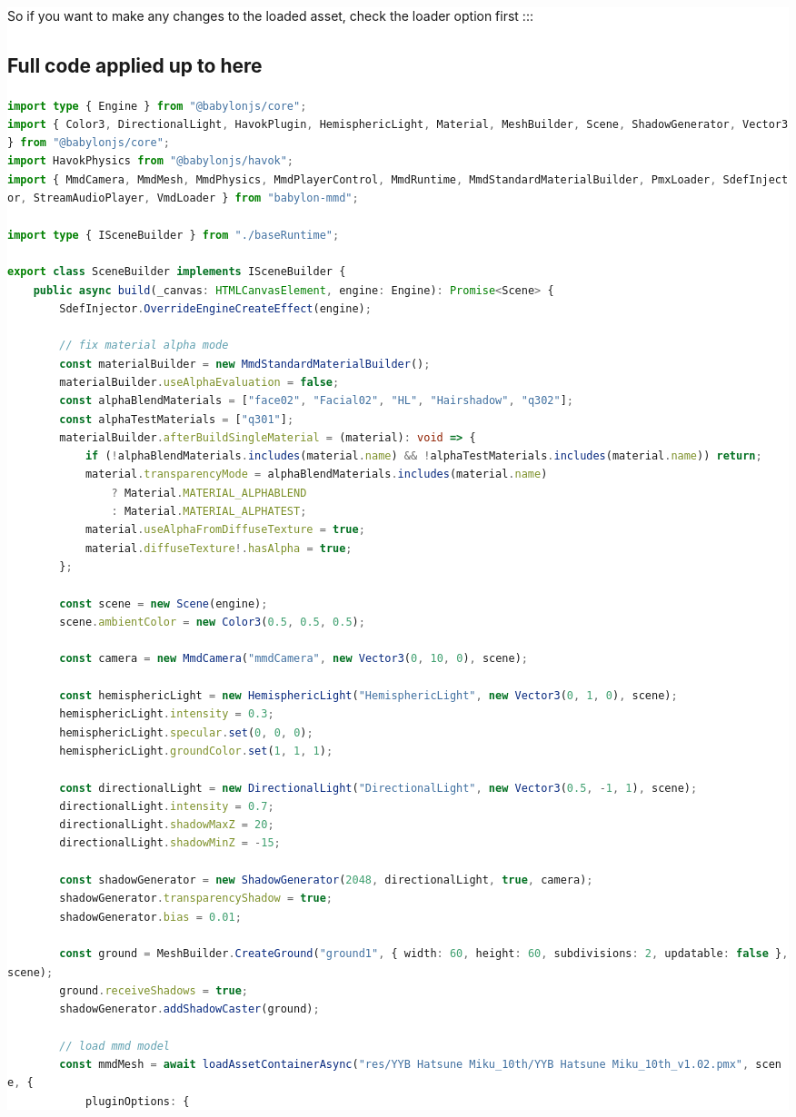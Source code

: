 So if you want to make any changes to the loaded asset, check the loader option first
:::

## Full code applied up to here

```typescript title="src/sceneBuilder.ts"
import type { Engine } from "@babylonjs/core";
import { Color3, DirectionalLight, HavokPlugin, HemisphericLight, Material, MeshBuilder, Scene, ShadowGenerator, Vector3 } from "@babylonjs/core";
import HavokPhysics from "@babylonjs/havok";
import { MmdCamera, MmdMesh, MmdPhysics, MmdPlayerControl, MmdRuntime, MmdStandardMaterialBuilder, PmxLoader, SdefInjector, StreamAudioPlayer, VmdLoader } from "babylon-mmd";

import type { ISceneBuilder } from "./baseRuntime";

export class SceneBuilder implements ISceneBuilder {
    public async build(_canvas: HTMLCanvasElement, engine: Engine): Promise<Scene> {
        SdefInjector.OverrideEngineCreateEffect(engine);

        // fix material alpha mode
        const materialBuilder = new MmdStandardMaterialBuilder();
        materialBuilder.useAlphaEvaluation = false;
        const alphaBlendMaterials = ["face02", "Facial02", "HL", "Hairshadow", "q302"];
        const alphaTestMaterials = ["q301"];
        materialBuilder.afterBuildSingleMaterial = (material): void => {
            if (!alphaBlendMaterials.includes(material.name) && !alphaTestMaterials.includes(material.name)) return;
            material.transparencyMode = alphaBlendMaterials.includes(material.name)
                ? Material.MATERIAL_ALPHABLEND
                : Material.MATERIAL_ALPHATEST;
            material.useAlphaFromDiffuseTexture = true;
            material.diffuseTexture!.hasAlpha = true;
        };

        const scene = new Scene(engine);
        scene.ambientColor = new Color3(0.5, 0.5, 0.5);

        const camera = new MmdCamera("mmdCamera", new Vector3(0, 10, 0), scene);

        const hemisphericLight = new HemisphericLight("HemisphericLight", new Vector3(0, 1, 0), scene);
        hemisphericLight.intensity = 0.3;
        hemisphericLight.specular.set(0, 0, 0);
        hemisphericLight.groundColor.set(1, 1, 1);

        const directionalLight = new DirectionalLight("DirectionalLight", new Vector3(0.5, -1, 1), scene);
        directionalLight.intensity = 0.7;
        directionalLight.shadowMaxZ = 20;
        directionalLight.shadowMinZ = -15;

        const shadowGenerator = new ShadowGenerator(2048, directionalLight, true, camera);
        shadowGenerator.transparencyShadow = true;
        shadowGenerator.bias = 0.01;

        const ground = MeshBuilder.CreateGround("ground1", { width: 60, height: 60, subdivisions: 2, updatable: false }, scene);
        ground.receiveShadows = true;
        shadowGenerator.addShadowCaster(ground);

        // load mmd model
        const mmdMesh = await loadAssetContainerAsync("res/YYB Hatsune Miku_10th/YYB Hatsune Miku_10th_v1.02.pmx", scene, {
            pluginOptions: {
```